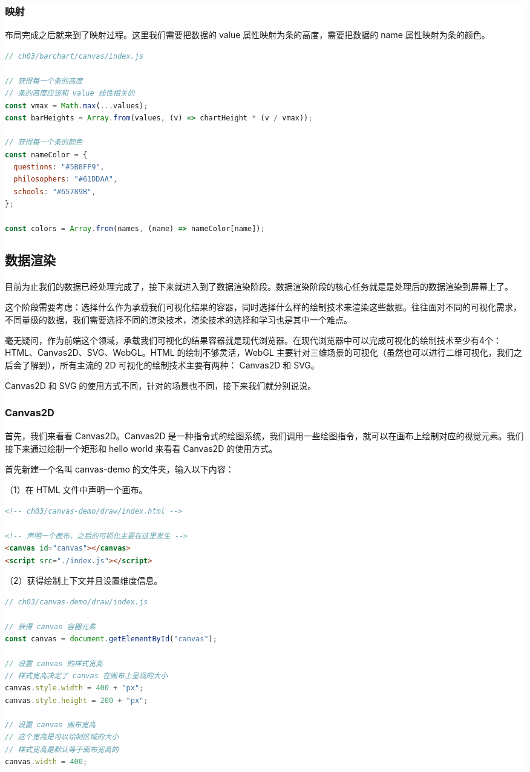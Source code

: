 ### 映射

布局完成之后就来到了映射过程。这里我们需要把数据的 value 属性映射为条的高度，需要把数据的 name 属性映射为条的颜色。

```javascript
// ch03/barchart/canvas/index.js

// 获得每一个条的高度
// 条的高度应该和 value 线性相关的
const vmax = Math.max(...values);
const barHeights = Array.from(values, (v) => chartHeight * (v / vmax));

// 获得每一个条的颜色
const nameColor = {
  questions: "#5B8FF9",
  philosophers: "#61DDAA",
  schools: "#65789B",
};

const colors = Array.from(names, (name) => nameColor[name]);
```

## 数据渲染

目前为止我们的数据已经处理完成了，接下来就进入到了数据渲染阶段。数据渲染阶段的核心任务就是是处理后的数据渲染到屏幕上了。

这个阶段需要考虑：选择什么作为承载我们可视化结果的容器，同时选择什么样的绘制技术来渲染这些数据。往往面对不同的可视化需求，不同量级的数据，我们需要选择不同的渲染技术，渲染技术的选择和学习也是其中一个难点。

毫无疑问，作为前端这个领域，承载我们可视化的结果容器就是现代浏览器。在现代浏览器中可以完成可视化的绘制技术至少有4个：HTML、Canvas2D、SVG、WebGL。HTML 的绘制不够灵活，WebGL 主要针对三维场景的可视化（虽然也可以进行二维可视化，我们之后会了解到），所有主流的 2D 可视化的绘制技术主要有两种： Canvas2D 和 SVG。

Canvas2D 和 SVG 的使用方式不同，针对的场景也不同，接下来我们就分别说说。

### Canvas2D

首先，我们来看看 Canvas2D。Canvas2D 是一种指令式的绘图系统，我们调用一些绘图指令，就可以在画布上绘制对应的视觉元素。我们接下来通过绘制一个矩形和 hello world 来看看 Canvas2D 的使用方式。

首先新建一个名叫 canvas-demo 的文件夹，输入以下内容：

（1）在 HTML 文件中声明一个画布。

```html
<!-- ch03/canvas-demo/draw/index.html -->

<!-- 声明一个画布，之后的可视化主要在这里发生 -->
<canvas id="canvas"></canvas>
<script src="./index.js"></script>
```

（2）获得绘制上下文并且设置维度信息。

```javascript
// ch03/canvas-demo/draw/index.js

// 获得 canvas 容器元素
const canvas = document.getElementById("canvas");

// 设置 canvas 的样式宽高
// 样式宽高决定了 canvas 在画布上呈现的大小
canvas.style.width = 400 + "px";
canvas.style.height = 200 + "px";

// 设置 canvas 画布宽高
// 这个宽高是可以绘制区域的大小
// 样式宽高是默认等于画布宽高的
canvas.width = 400;
```